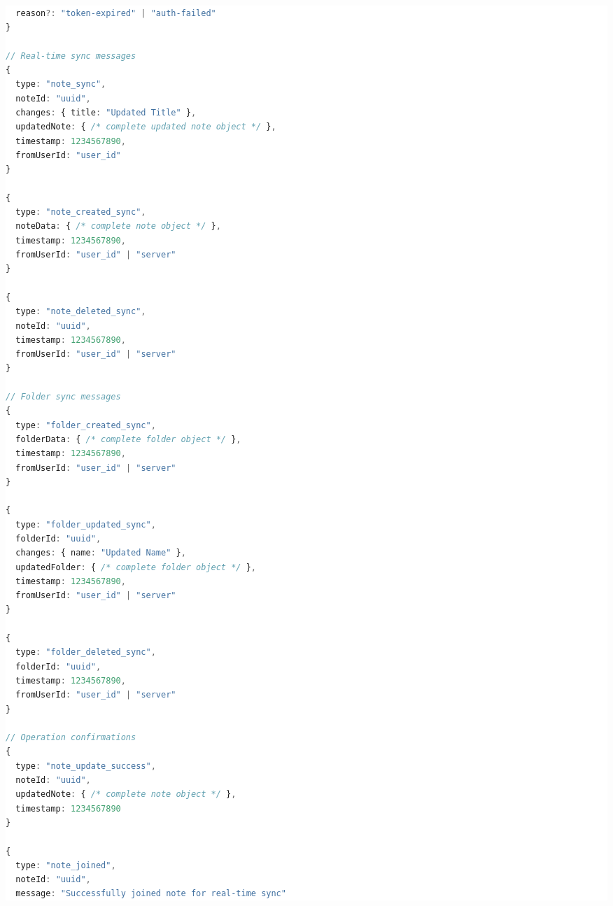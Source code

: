 ```typescript
  reason?: "token-expired" | "auth-failed"
}

// Real-time sync messages
{
  type: "note_sync",
  noteId: "uuid",
  changes: { title: "Updated Title" },
  updatedNote: { /* complete updated note object */ },
  timestamp: 1234567890,
  fromUserId: "user_id"
}

{
  type: "note_created_sync",
  noteData: { /* complete note object */ },
  timestamp: 1234567890,
  fromUserId: "user_id" | "server"
}

{
  type: "note_deleted_sync",
  noteId: "uuid",
  timestamp: 1234567890,
  fromUserId: "user_id" | "server"
}

// Folder sync messages
{
  type: "folder_created_sync",
  folderData: { /* complete folder object */ },
  timestamp: 1234567890,
  fromUserId: "user_id" | "server"
}

{
  type: "folder_updated_sync",
  folderId: "uuid",
  changes: { name: "Updated Name" },
  updatedFolder: { /* complete folder object */ },
  timestamp: 1234567890,
  fromUserId: "user_id" | "server"
}

{
  type: "folder_deleted_sync",
  folderId: "uuid",
  timestamp: 1234567890,
  fromUserId: "user_id" | "server"
}

// Operation confirmations
{
  type: "note_update_success",
  noteId: "uuid",
  updatedNote: { /* complete note object */ },
  timestamp: 1234567890
}

{
  type: "note_joined",
  noteId: "uuid",
  message: "Successfully joined note for real-time sync"
```